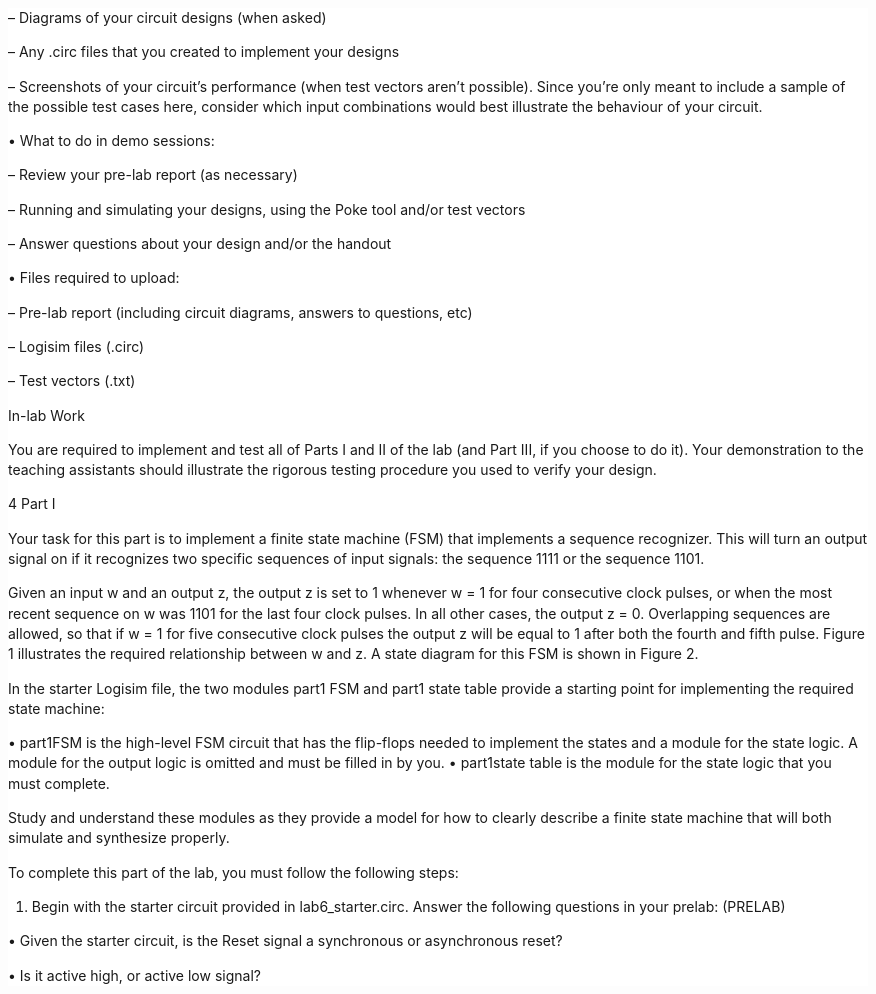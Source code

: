– Diagrams of your circuit designs (when asked)

– Any .circ files that you created to implement your designs

– Screenshots of your circuit’s performance (when test vectors aren’t possible). Since you’re only meant to include a sample of the possible test cases here, consider which input combinations would best illustrate the behaviour of your circuit.

• What to do in demo sessions:

– Review your pre-lab report (as necessary)

– Running and simulating your designs, using the Poke tool and/or test vectors

– Answer questions about your design and/or the handout

• Files required to upload:

– Pre-lab report (including circuit diagrams, answers to questions, etc)

– Logisim files (.circ)

– Test vectors (.txt)

In-lab Work

You are required to implement and test all of Parts I and II of the lab (and Part III, if you choose to do it). Your demonstration to the teaching assistants should illustrate the rigorous testing procedure you used to verify your design.

4 Part I

Your task for this part is to implement a finite state machine (FSM) that implements a sequence recognizer. This will turn an output signal on if it recognizes two specific sequences of input signals: the sequence 1111 or the sequence 1101.

Given an input w and an output z, the output z is set to 1 whenever w = 1 for four consecutive clock pulses, or when the most recent sequence on w was 1101 for the last four clock pulses. In all other cases, the output z = 0. Overlapping sequences are allowed, so that if w = 1 for five consecutive clock pulses the output z will be equal to 1 after both the fourth and fifth pulse. Figure 1 illustrates the required relationship between w and z. A state diagram for this FSM is shown in Figure 2.

In the starter Logisim file, the two modules part1 FSM and part1 state table provide a starting point for implementing the required state machine:

• part1FSM is the high-level FSM circuit that has the flip-flops needed to implement the states and a module for the state logic. A module for the output logic is omitted and must be filled in by you. • part1state table is the module for the state logic that you must complete.

Study and understand these modules as they provide a model for how to clearly describe a finite state machine that will both simulate and synthesize properly.

To complete this part of the lab, you must follow the following steps:

1. Begin with the starter circuit provided in lab6_starter.circ. Answer the following questions in your prelab: (PRELAB)

• Given the starter circuit, is the Reset signal a synchronous or asynchronous reset?

• Is it active high, or active low signal?
